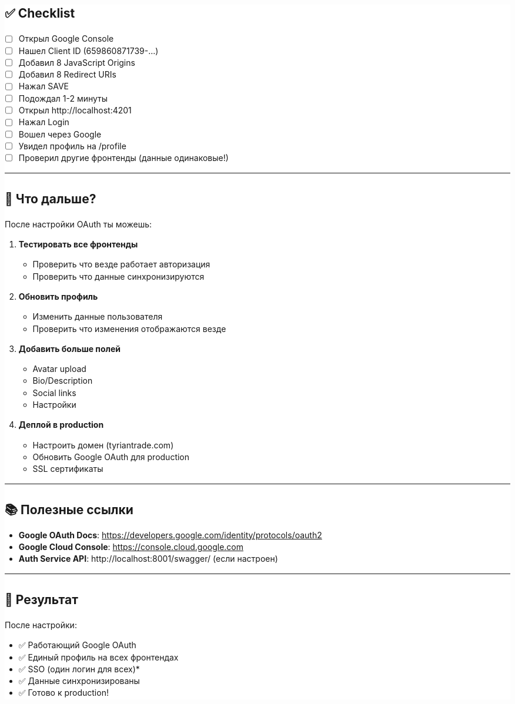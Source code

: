 
## ✅ Checklist

- [ ] Открыл Google Console
- [ ] Нашел Client ID (659860871739-...)
- [ ] Добавил 8 JavaScript Origins
- [ ] Добавил 8 Redirect URIs
- [ ] Нажал SAVE
- [ ] Подождал 1-2 минуты
- [ ] Открыл http://localhost:4201
- [ ] Нажал Login
- [ ] Вошел через Google
- [ ] Увидел профиль на /profile
- [ ] Проверил другие фронтенды (данные одинаковые!)

---

## 🎯 Что дальше?

После настройки OAuth ты можешь:

1. **Тестировать все фронтенды**
   - Проверить что везде работает авторизация
   - Проверить что данные синхронизируются

2. **Обновить профиль**
   - Изменить данные пользователя
   - Проверить что изменения отображаются везде

3. **Добавить больше полей**
   - Avatar upload
   - Bio/Description
   - Social links
   - Настройки

4. **Деплой в production**
   - Настроить домен (tyriantrade.com)
   - Обновить Google OAuth для production
   - SSL сертификаты

---

## 📚 Полезные ссылки

- **Google OAuth Docs**: https://developers.google.com/identity/protocols/oauth2
- **Google Cloud Console**: https://console.cloud.google.com
- **Auth Service API**: http://localhost:8001/swagger/ (если настроен)

---

## 🎉 Результат

После настройки:
- ✅ Работающий Google OAuth
- ✅ Единый профиль на всех фронтендах
- ✅ SSO (один логин для всех)*
- ✅ Данные синхронизированы
- ✅ Готово к production!
